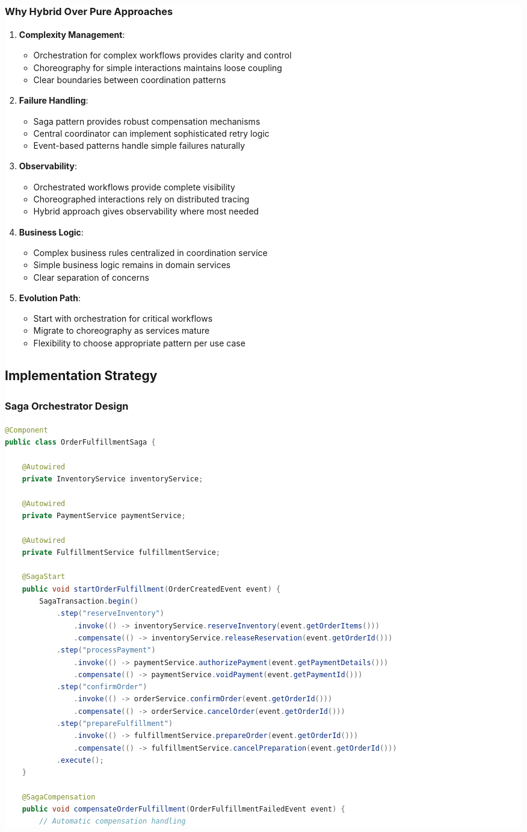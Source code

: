 ### Why Hybrid Over Pure Approaches

1. **Complexity Management**:
   - Orchestration for complex workflows provides clarity and control
   - Choreography for simple interactions maintains loose coupling
   - Clear boundaries between coordination patterns

2. **Failure Handling**:
   - Saga pattern provides robust compensation mechanisms
   - Central coordinator can implement sophisticated retry logic
   - Event-based patterns handle simple failures naturally

3. **Observability**:
   - Orchestrated workflows provide complete visibility
   - Choreographed interactions rely on distributed tracing
   - Hybrid approach gives observability where most needed

4. **Business Logic**:
   - Complex business rules centralized in coordination service
   - Simple business logic remains in domain services
   - Clear separation of concerns

5. **Evolution Path**:
   - Start with orchestration for critical workflows
   - Migrate to choreography as services mature
   - Flexibility to choose appropriate pattern per use case

## Implementation Strategy

### Saga Orchestrator Design

```java
@Component
public class OrderFulfillmentSaga {
    
    @Autowired
    private InventoryService inventoryService;
    
    @Autowired
    private PaymentService paymentService;
    
    @Autowired
    private FulfillmentService fulfillmentService;
    
    @SagaStart
    public void startOrderFulfillment(OrderCreatedEvent event) {
        SagaTransaction.begin()
            .step("reserveInventory")
                .invoke(() -> inventoryService.reserveInventory(event.getOrderItems()))
                .compensate(() -> inventoryService.releaseReservation(event.getOrderId()))
            .step("processPayment")
                .invoke(() -> paymentService.authorizePayment(event.getPaymentDetails()))
                .compensate(() -> paymentService.voidPayment(event.getPaymentId()))
            .step("confirmOrder")
                .invoke(() -> orderService.confirmOrder(event.getOrderId()))
                .compensate(() -> orderService.cancelOrder(event.getOrderId()))
            .step("prepareFulfillment")
                .invoke(() -> fulfillmentService.prepareOrder(event.getOrderId()))
                .compensate(() -> fulfillmentService.cancelPreparation(event.getOrderId()))
            .execute();
    }
    
    @SagaCompensation
    public void compensateOrderFulfillment(OrderFulfillmentFailedEvent event) {
        // Automatic compensation handling
```